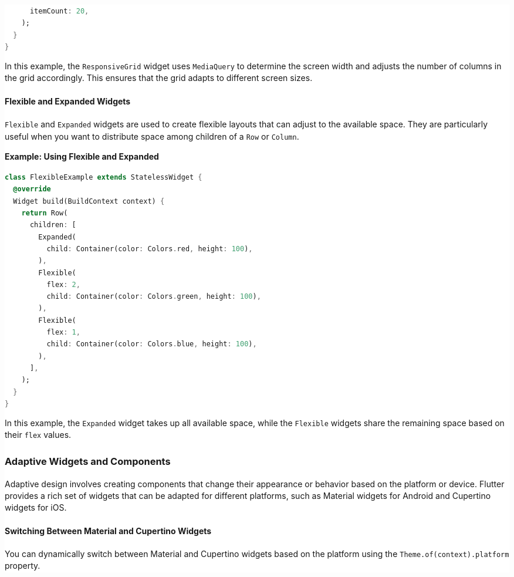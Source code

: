 ```dart
      itemCount: 20,
    );
  }
}
```

In this example, the `ResponsiveGrid` widget uses `MediaQuery` to determine the screen width and adjusts the number of columns in the grid accordingly. This ensures that the grid adapts to different screen sizes.

#### Flexible and Expanded Widgets

`Flexible` and `Expanded` widgets are used to create flexible layouts that can adjust to the available space. They are particularly useful when you want to distribute space among children of a `Row` or `Column`.

**Example: Using Flexible and Expanded**

```dart
class FlexibleExample extends StatelessWidget {
  @override
  Widget build(BuildContext context) {
    return Row(
      children: [
        Expanded(
          child: Container(color: Colors.red, height: 100),
        ),
        Flexible(
          flex: 2,
          child: Container(color: Colors.green, height: 100),
        ),
        Flexible(
          flex: 1,
          child: Container(color: Colors.blue, height: 100),
        ),
      ],
    );
  }
}
```

In this example, the `Expanded` widget takes up all available space, while the `Flexible` widgets share the remaining space based on their `flex` values.

### Adaptive Widgets and Components

Adaptive design involves creating components that change their appearance or behavior based on the platform or device. Flutter provides a rich set of widgets that can be adapted for different platforms, such as Material widgets for Android and Cupertino widgets for iOS.

#### Switching Between Material and Cupertino Widgets

You can dynamically switch between Material and Cupertino widgets based on the platform using the `Theme.of(context).platform` property.

